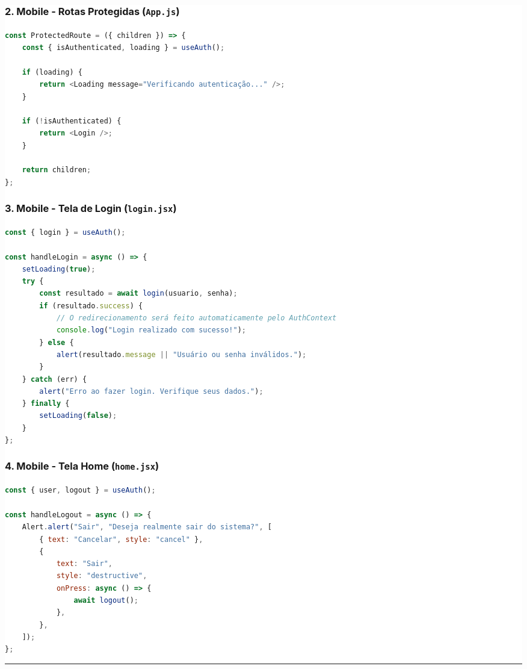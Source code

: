 ### **2. Mobile - Rotas Protegidas (`App.js`)**

```javascript
const ProtectedRoute = ({ children }) => {
	const { isAuthenticated, loading } = useAuth();

	if (loading) {
		return <Loading message="Verificando autenticação..." />;
	}

	if (!isAuthenticated) {
		return <Login />;
	}

	return children;
};
```

### **3. Mobile - Tela de Login (`login.jsx`)**

```javascript
const { login } = useAuth();

const handleLogin = async () => {
	setLoading(true);
	try {
		const resultado = await login(usuario, senha);
		if (resultado.success) {
			// O redirecionamento será feito automaticamente pelo AuthContext
			console.log("Login realizado com sucesso!");
		} else {
			alert(resultado.message || "Usuário ou senha inválidos.");
		}
	} catch (err) {
		alert("Erro ao fazer login. Verifique seus dados.");
	} finally {
		setLoading(false);
	}
};
```

### **4. Mobile - Tela Home (`home.jsx`)**

```javascript
const { user, logout } = useAuth();

const handleLogout = async () => {
	Alert.alert("Sair", "Deseja realmente sair do sistema?", [
		{ text: "Cancelar", style: "cancel" },
		{
			text: "Sair",
			style: "destructive",
			onPress: async () => {
				await logout();
			},
		},
	]);
};
```

---